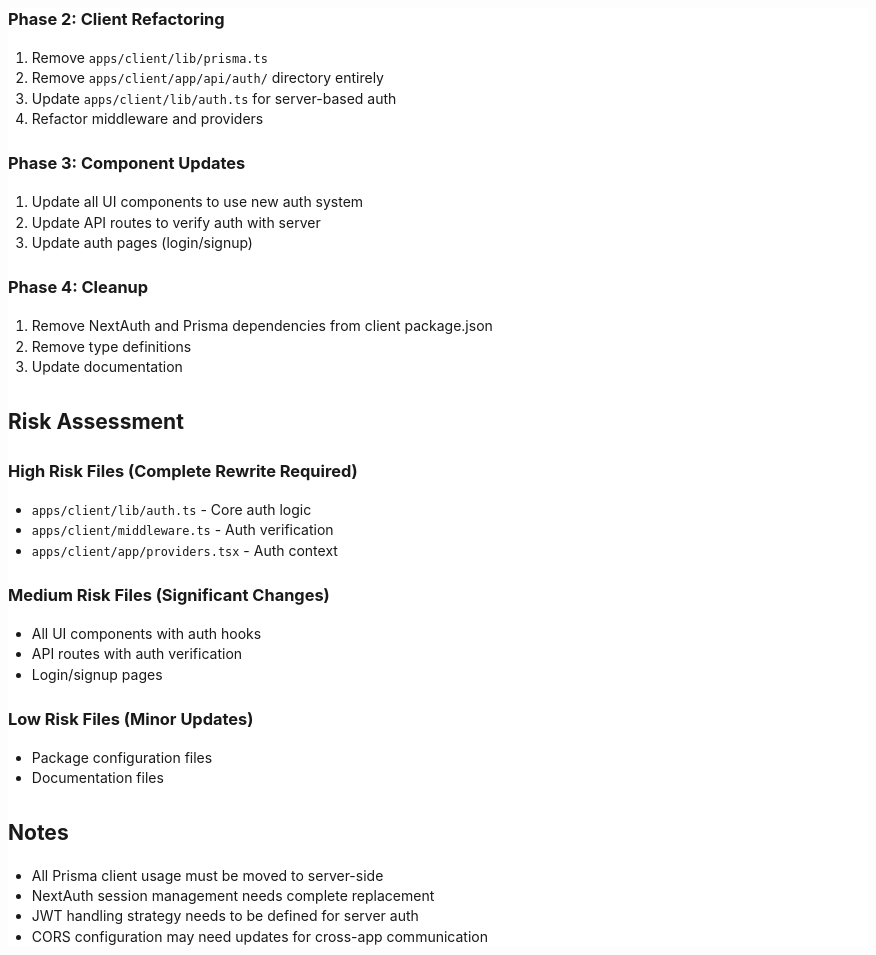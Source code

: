 ### Phase 2: Client Refactoring  
1. Remove `apps/client/lib/prisma.ts`
2. Remove `apps/client/app/api/auth/` directory entirely
3. Update `apps/client/lib/auth.ts` for server-based auth
4. Refactor middleware and providers

### Phase 3: Component Updates
1. Update all UI components to use new auth system
2. Update API routes to verify auth with server
3. Update auth pages (login/signup)

### Phase 4: Cleanup
1. Remove NextAuth and Prisma dependencies from client package.json
2. Remove type definitions
3. Update documentation

## Risk Assessment

### High Risk Files (Complete Rewrite Required)
- `apps/client/lib/auth.ts` - Core auth logic
- `apps/client/middleware.ts` - Auth verification
- `apps/client/app/providers.tsx` - Auth context

### Medium Risk Files (Significant Changes)
- All UI components with auth hooks
- API routes with auth verification
- Login/signup pages

### Low Risk Files (Minor Updates)
- Package configuration files
- Documentation files

## Notes
- All Prisma client usage must be moved to server-side
- NextAuth session management needs complete replacement
- JWT handling strategy needs to be defined for server auth
- CORS configuration may need updates for cross-app communication
